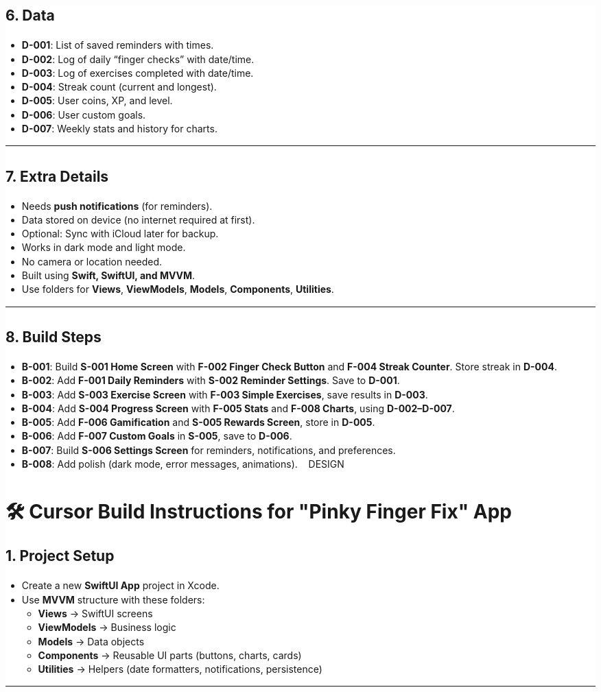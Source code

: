 
## 6. Data  

- **D-001**: List of saved reminders with times.  
- **D-002**: Log of daily “finger checks” with date/time.  
- **D-003**: Log of exercises completed with date/time.  
- **D-004**: Streak count (current and longest).  
- **D-005**: User coins, XP, and level.  
- **D-006**: User custom goals.  
- **D-007**: Weekly stats and history for charts.

---

## 7. Extra Details  

- Needs **push notifications** (for reminders).  
- Data stored on device (no internet required at first).  
- Optional: Sync with iCloud later for backup.  
- Works in dark mode and light mode.  
- No camera or location needed.  
- Built using **Swift, SwiftUI, and MVVM**.  
- Use folders for **Views**, **ViewModels**, **Models**, **Components**, **Utilities**.  

---

## 8. Build Steps  

- **B-001**: Build **S-001 Home Screen** with **F-002 Finger Check Button** and **F-004 Streak Counter**. Store streak in **D-004**.  
- **B-002**: Add **F-001 Daily Reminders** with **S-002 Reminder Settings**. Save to **D-001**.  
- **B-003**: Add **S-003 Exercise Screen** with **F-003 Simple Exercises**, save results in **D-003**.  
- **B-004**: Add **S-004 Progress Screen** with **F-005 Stats** and **F-008 Charts**, using **D-002–D-007**.  
- **B-005**: Add **F-006 Gamification** and **S-005 Rewards Screen**, store in **D-005**.  
- **B-006**: Add **F-007 Custom Goals** in **S-005**, save to **D-006**.  
- **B-007**: Build **S-006 Settings Screen** for reminders, notifications, and preferences.  
- **B-008**: Add polish (dark mode, error messages, animations).     DESIGN

# 🛠️ Cursor Build Instructions for "Pinky Finger Fix" App

## 1. Project Setup
- Create a new **SwiftUI App** project in Xcode.
- Use **MVVM** structure with these folders:
  - **Views** → SwiftUI screens
  - **ViewModels** → Business logic
  - **Models** → Data objects
  - **Components** → Reusable UI parts (buttons, charts, cards)
  - **Utilities** → Helpers (date formatters, notifications, persistence)

---